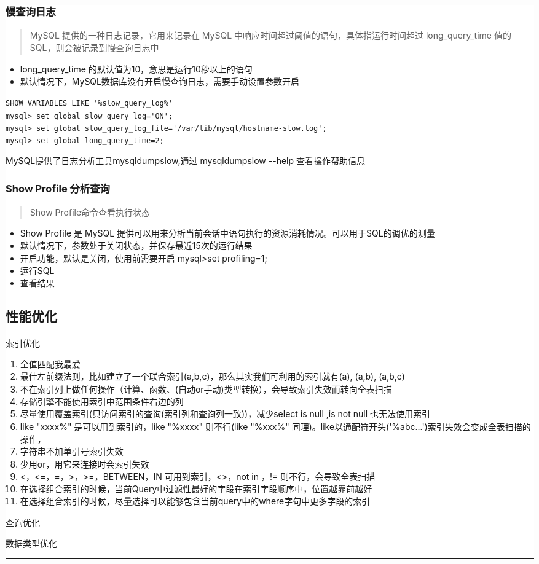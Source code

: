 ### 慢查询日志
> MySQL 提供的一种日志记录，它用来记录在 MySQL 中响应时间超过阈值的语句，具体指运行时间超过 long_query_time 值的 SQL，则会被记录到慢查询日志中

* long_query_time 的默认值为10，意思是运行10秒以上的语句
* 默认情况下，MySQL数据库没有开启慢查询日志，需要手动设置参数开启

```
SHOW VARIABLES LIKE '%slow_query_log%'
mysql> set global slow_query_log='ON';
mysql> set global slow_query_log_file='/var/lib/mysql/hostname-slow.log';
mysql> set global long_query_time=2;

```
MySQL提供了日志分析工具mysqldumpslow,通过 mysqldumpslow --help 查看操作帮助信息
```

```

### Show Profile 分析查询
> Show Profile命令查看执行状态
* Show Profile 是 MySQL 提供可以用来分析当前会话中语句执行的资源消耗情况。可以用于SQL的调优的测量
* 默认情况下，参数处于关闭状态，并保存最近15次的运行结果
* 开启功能，默认是关闭，使用前需要开启 mysql>set profiling=1;
* 运行SQL
* 查看结果

## 性能优化

索引优化
1. 全值匹配我最爱
2. 最佳左前缀法则，比如建立了一个联合索引(a,b,c)，那么其实我们可利用的索引就有(a), (a,b), (a,b,c)
3. 不在索引列上做任何操作（计算、函数、(自动or手动)类型转换），会导致索引失效而转向全表扫描
4. 存储引擎不能使用索引中范围条件右边的列
5. 尽量使用覆盖索引(只访问索引的查询(索引列和查询列一致))，减少select is null ,is not null 也无法使用索引
6. like "xxxx%" 是可以用到索引的，like "%xxxx" 则不行(like "%xxx%" 同理)。like以通配符开头('%abc...')索引失效会变成全表扫描的操作，
7. 字符串不加单引号索引失效
8. 少用or，用它来连接时会索引失效
9. <，<=，=，>，>=，BETWEEN，IN 可用到索引，<>，not in ，!= 则不行，会导致全表扫描
10. 在选择组合索引的时候，当前Query中过滤性最好的字段在索引字段顺序中，位置越靠前越好
11. 在选择组合索引的时候，尽量选择可以能够包含当前query中的where字句中更多字段的索引


查询优化

数据类型优化

----




